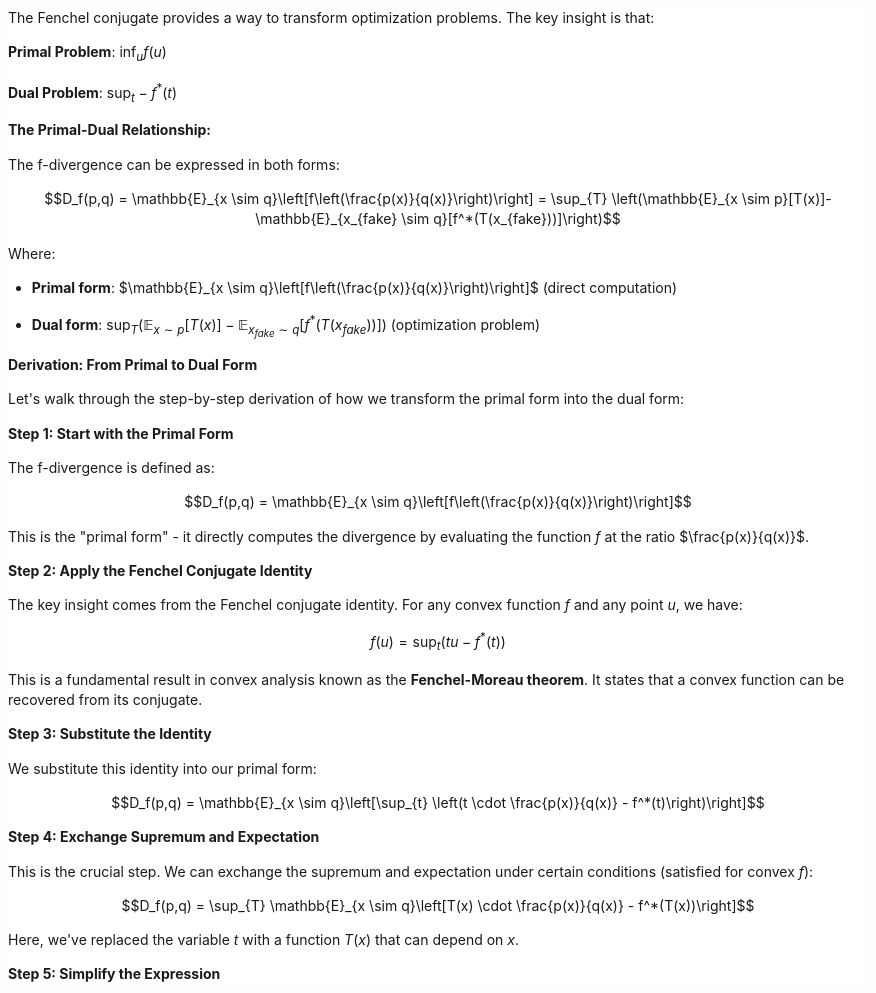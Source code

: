 The Fenchel conjugate provides a way to transform optimization problems. The key insight is that:

**Primal Problem**: $\inf_{u} f(u)$

**Dual Problem**: $\sup_{t} -f^*(t)$

**The Primal-Dual Relationship:**

The f-divergence can be expressed in both forms:

$$D_f(p,q) = \mathbb{E}_{x \sim q}\left[f\left(\frac{p(x)}{q(x)}\right)\right] = \sup_{T} \left(\mathbb{E}_{x \sim p}[T(x)]- \mathbb{E}_{x_{fake} \sim q}[f^*(T(x_{fake}))]\right)$$

Where:

- **Primal form**: $\mathbb{E}_{x \sim q}\left[f\left(\frac{p(x)}{q(x)}\right)\right]$ (direct computation)

- **Dual form**: $\sup_{T} \left(\mathbb{E}_{x \sim p}[T(x)] - \mathbb{E}_{x_{fake} \sim q}[f^*(T(x_{fake}))]\right)$ (optimization problem)

**Derivation: From Primal to Dual Form**

Let's walk through the step-by-step derivation of how we transform the primal form into the dual form:

**Step 1: Start with the Primal Form**

The f-divergence is defined as:

$$D_f(p,q) = \mathbb{E}_{x \sim q}\left[f\left(\frac{p(x)}{q(x)}\right)\right]$$

This is the "primal form" - it directly computes the divergence by evaluating the function $f$ at the ratio $\frac{p(x)}{q(x)}$.

**Step 2: Apply the Fenchel Conjugate Identity**

The key insight comes from the Fenchel conjugate identity. For any convex function $f$ and any point $u$, we have:

$$f(u) = \sup_{t} (tu - f^*(t))$$

This is a fundamental result in convex analysis known as the **Fenchel-Moreau theorem**. It states that a convex function can be recovered from its conjugate.

**Step 3: Substitute the Identity**

We substitute this identity into our primal form:

$$D_f(p,q) = \mathbb{E}_{x \sim q}\left[\sup_{t} \left(t \cdot \frac{p(x)}{q(x)} - f^*(t)\right)\right]$$

**Step 4: Exchange Supremum and Expectation**

This is the crucial step. We can exchange the supremum and expectation under certain conditions (satisfied for convex $f$):

$$D_f(p,q) = \sup_{T} \mathbb{E}_{x \sim q}\left[T(x) \cdot \frac{p(x)}{q(x)} - f^*(T(x))\right]$$

Here, we've replaced the variable $t$ with a function $T(x)$ that can depend on $x$.

**Step 5: Simplify the Expression**
